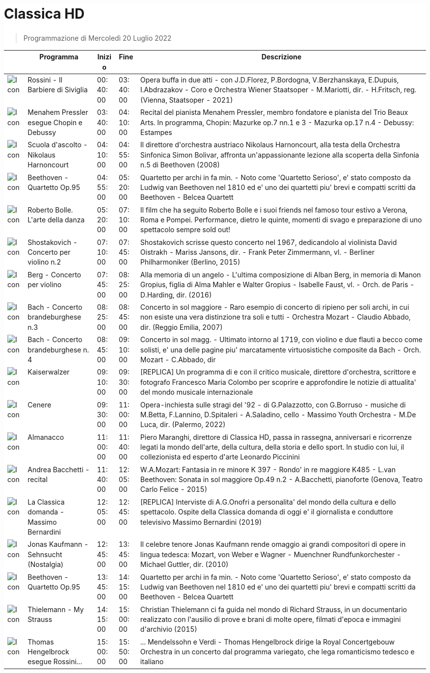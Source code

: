 # Classica HD
> Programmazione di Mercoledì 20 Luglio 2022

||Programma|Inizio|Fine|Descrizione|
|---|---|---|---|---|
|![Icon](https://guidatv.sky.it/uuid/intrattenimento_cover_oiOcEGjG-.png)|Rossini - Il Barbiere di Siviglia|00:40:00|03:40:00|Opera buffa in due atti - con J.D.Florez, P.Bordogna, V.Berzhanskaya, E.Dupuis, I.Abdrazakov - Coro e Orchestra Wiener Staatsoper - M.Mariotti, dir. - H.Fritsch, reg. (Vienna, Staatsoper - 2021)
|![Icon](https://guidatv.sky.it/uuid/intrattenimento_cover_oiOcEGjG-.png)|Menahem Pressler esegue Chopin e Debussy|03:40:00|04:10:00|Recital del pianista Menahem Pressler, membro fondatore e pianista del Trio Beaux Arts. In programma, Chopin: Mazurke op.7 nn.1 e 3 - Mazurka op.17 n.4 - Debussy: Estampes
|![Icon](https://guidatv.sky.it/uuid/intrattenimento_cover_oiOcEGjG-.png)|Scuola d&#039;ascolto - Nikolaus Harnoncourt|04:10:00|04:55:00|Il direttore d&#039;orchestra austriaco Nikolaus Harnoncourt, alla testa della Orchestra Sinfonica Simon Bolivar, affronta un&#039;appassionante lezione alla scoperta della Sinfonia n.5 di Beethoven (2008)
|![Icon](https://guidatv.sky.it/uuid/intrattenimento_cover_oiOcEGjG-.png)|Beethoven - Quartetto Op.95|04:55:00|05:20:00|Quartetto per archi in fa min. - Noto come &#039;Quartetto Serioso&#039;, e&#039; stato composto da Ludwig van Beethoven nel 1810 ed e&#039; uno dei quartetti piu&#039; brevi e compatti scritti da Beethoven - Belcea Quartett
|![Icon](https://guidatv.sky.it/uuid/intrattenimento_cover_oiOcEGjG-.png)|Roberto Bolle. L&#039;arte della danza|05:20:00|07:10:00|Il film che ha seguito Roberto Bolle e i suoi friends nel famoso tour estivo a Verona, Roma e Pompei. Performance, dietro le quinte, momenti di svago e preparazione di uno spettacolo sempre sold out!
|![Icon](https://guidatv.sky.it/uuid/intrattenimento_cover_oiOcEGjG-.png)|Shostakovich - Concerto per violino n.2|07:10:00|07:45:00|Shostakovich scrisse questo concerto nel 1967, dedicandolo al violinista David Oistrakh - Mariss Jansons, dir. - Frank Peter Zimmermann, vl. - Berliner Philharmoniker (Berlino, 2015)
|![Icon](https://guidatv.sky.it/uuid/intrattenimento_cover_oiOcEGjG-.png)|Berg - Concerto per violino|07:45:00|08:25:00|Alla memoria di un angelo - L&#039;ultima composizione di Alban Berg, in memoria di Manon Gropius, figlia di Alma Mahler e Walter Gropius - Isabelle Faust, vl. - Orch. de Paris - D.Harding, dir. (2016)
|![Icon](https://guidatv.sky.it/uuid/intrattenimento_cover_oiOcEGjG-.png)|Bach - Concerto brandeburghese n.3|08:25:00|08:45:00|Concerto in sol maggiore - Raro esempio di concerto di ripieno per soli archi, in cui non esiste una vera distinzione tra soli e tutti - Orchestra Mozart - Claudio Abbado, dir. (Reggio Emilia, 2007)
|![Icon](https://guidatv.sky.it/uuid/intrattenimento_cover_oiOcEGjG-.png)|Bach - Concerto brandeburghese n. 4|08:45:00|09:10:00|Concerto in sol magg. - Ultimato intorno al 1719, con violino e due flauti a becco come solisti, e&#039; una delle pagine piu&#039; marcatamente virtuosistiche composite da Bach - Orch. Mozart - C.Abbado, dir
|![Icon](https://guidatv.sky.it/uuid/intrattenimento_cover_oiOcEGjG-.png)|Kaiserwalzer|09:10:00|09:30:00|[REPLICA] Un programma di e con il critico musicale, direttore d&#039;orchestra, scrittore e fotografo Francesco Maria Colombo per scoprire e approfondire le notizie di attualita&#039; del mondo musicale internazionale
|![Icon](https://guidatv.sky.it/uuid/intrattenimento_cover_oiOcEGjG-.png)|Cenere|09:30:00|11:00:00|Opera-inchiesta sulle stragi del &#039;92 - di G.Palazzotto, con G.Borruso - musiche di M.Betta, F.Lannino, D.Spitaleri - A.Saladino, cello - Massimo Youth Orchestra - M.De Luca, dir. (Palermo, 2022)
|![Icon](https://guidatv.sky.it/uuid/intrattenimento_cover_oiOcEGjG-.png)|Almanacco|11:00:00|11:40:00|Piero Maranghi, direttore di Classica HD, passa in rassegna, anniversari e ricorrenze legati la mondo dell&#039;arte, della cultura, della storia e dello sport. In studio con lui, il collezionista ed esperto d&#039;arte Leonardo Piccinini
|![Icon](https://guidatv.sky.it/uuid/intrattenimento_cover_oiOcEGjG-.png)|Andrea Bacchetti - recital|11:40:00|12:05:00|W.A.Mozart: Fantasia in re minore K 397 - Rondo&#039; in re maggiore K485 - L.van Beethoven: Sonata in sol maggiore Op.49 n.2 - A.Bacchetti, pianoforte (Genova, Teatro Carlo Felice - 2015)
|![Icon](https://guidatv.sky.it/uuid/intrattenimento_cover_oiOcEGjG-.png)|La Classica domanda - Massimo Bernardini|12:05:00|12:45:00|[REPLICA] Interviste di A.G.Onofri a personalita&#039; del mondo della cultura e dello spettacolo. Ospite della Classica domanda di oggi e&#039; il giornalista e conduttore televisivo Massimo Bernardini (2019)
|![Icon](https://guidatv.sky.it/uuid/intrattenimento_cover_oiOcEGjG-.png)|Jonas Kaufmann - Sehnsucht (Nostalgia)|12:45:00|13:45:00|Il celebre tenore Jonas Kaufmann rende omaggio ai grandi compositori di opere in lingua tedesca: Mozart, von Weber e Wagner - Muenchner Rundfunkorchester - Michael Guttler, dir. (2010)
|![Icon](https://guidatv.sky.it/uuid/intrattenimento_cover_oiOcEGjG-.png)|Beethoven - Quartetto Op.95|13:45:00|14:15:00|Quartetto per archi in fa min. - Noto come &#039;Quartetto Serioso&#039;, e&#039; stato composto da Ludwig van Beethoven nel 1810 ed e&#039; uno dei quartetti piu&#039; brevi e compatti scritti da Beethoven - Belcea Quartett
|![Icon](https://guidatv.sky.it/uuid/intrattenimento_cover_oiOcEGjG-.png)|Thielemann - My Strauss|14:15:00|15:00:00|Christian Thielemann ci fa guida nel mondo di Richard Strauss, in un documentario realizzato con l&#039;ausilio di prove e brani di molte opere, filmati d&#039;epoca e immagini d&#039;archivio (2015)
|![Icon](https://guidatv.sky.it/uuid/intrattenimento_cover_oiOcEGjG-.png)|Thomas Hengelbrock esegue Rossini...|15:00:00|15:50:00|... Mendelssohn e Verdi - Thomas Hengelbrock dirige la Royal Concertgebouw Orchestra in un concerto dal programma variegato, che lega romanticismo tedesco e italiano